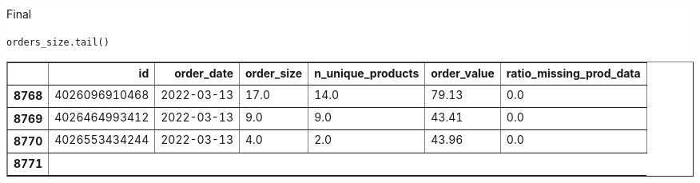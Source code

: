 

Final


```python
orders_size.tail()
```




<div>
<style scoped>
    .dataframe tbody tr th:only-of-type {
        vertical-align: middle;
    }

    .dataframe tbody tr th {
        vertical-align: top;
    }

    .dataframe thead th {
        text-align: right;
    }
</style>
<table border="1" class="dataframe">
  <thead>
    <tr style="text-align: right;">
      <th></th>
      <th>id</th>
      <th>order_date</th>
      <th>order_size</th>
      <th>n_unique_products</th>
      <th>order_value</th>
      <th>ratio_missing_prod_data</th>
    </tr>
  </thead>
  <tbody>
    <tr>
      <th>8768</th>
      <td>4026096910468</td>
      <td>2022-03-13</td>
      <td>17.0</td>
      <td>14.0</td>
      <td>79.13</td>
      <td>0.0</td>
    </tr>
    <tr>
      <th>8769</th>
      <td>4026464993412</td>
      <td>2022-03-13</td>
      <td>9.0</td>
      <td>9.0</td>
      <td>43.41</td>
      <td>0.0</td>
    </tr>
    <tr>
      <th>8770</th>
      <td>4026553434244</td>
      <td>2022-03-13</td>
      <td>4.0</td>
      <td>2.0</td>
      <td>43.96</td>
      <td>0.0</td>
    </tr>
    <tr>
      <th>8771</th>